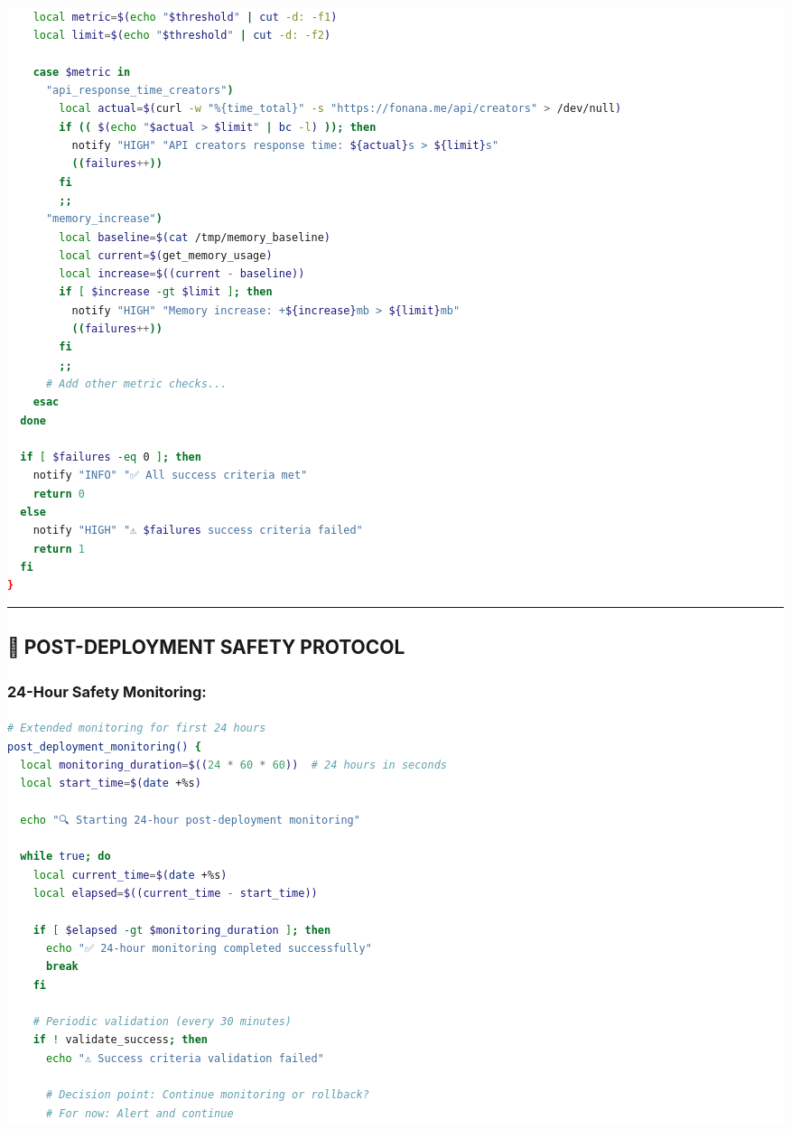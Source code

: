 ```bash
    local metric=$(echo "$threshold" | cut -d: -f1)
    local limit=$(echo "$threshold" | cut -d: -f2)
    
    case $metric in
      "api_response_time_creators")
        local actual=$(curl -w "%{time_total}" -s "https://fonana.me/api/creators" > /dev/null)
        if (( $(echo "$actual > $limit" | bc -l) )); then
          notify "HIGH" "API creators response time: ${actual}s > ${limit}s"
          ((failures++))
        fi
        ;;
      "memory_increase")
        local baseline=$(cat /tmp/memory_baseline)
        local current=$(get_memory_usage)
        local increase=$((current - baseline))
        if [ $increase -gt $limit ]; then
          notify "HIGH" "Memory increase: +${increase}mb > ${limit}mb"
          ((failures++))
        fi
        ;;
      # Add other metric checks...
    esac
  done
  
  if [ $failures -eq 0 ]; then
    notify "INFO" "✅ All success criteria met"
    return 0
  else
    notify "HIGH" "⚠️ $failures success criteria failed"
    return 1
  fi
}
```

---

## 🔄 POST-DEPLOYMENT SAFETY PROTOCOL

### **24-Hour Safety Monitoring:**
```bash
# Extended monitoring for first 24 hours
post_deployment_monitoring() {
  local monitoring_duration=$((24 * 60 * 60))  # 24 hours in seconds
  local start_time=$(date +%s)
  
  echo "🔍 Starting 24-hour post-deployment monitoring"
  
  while true; do
    local current_time=$(date +%s)
    local elapsed=$((current_time - start_time))
    
    if [ $elapsed -gt $monitoring_duration ]; then
      echo "✅ 24-hour monitoring completed successfully"
      break
    fi
    
    # Periodic validation (every 30 minutes)
    if ! validate_success; then
      echo "⚠️ Success criteria validation failed"
      
      # Decision point: Continue monitoring or rollback?
      # For now: Alert and continue
```